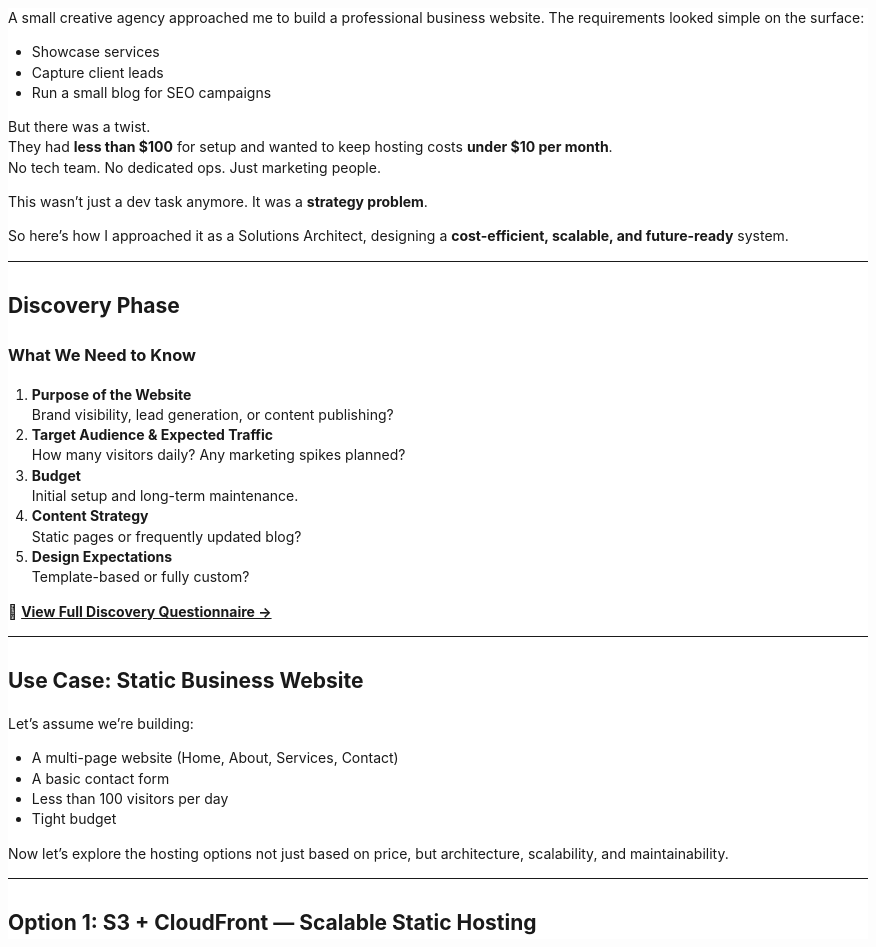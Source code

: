 A small creative agency approached me to build a professional business website. The requirements looked simple on the surface:

* Showcase services  
* Capture client leads  
* Run a small blog for SEO campaigns  

But there was a twist.  
They had **less than $100** for setup and wanted to keep hosting costs **under $10 per month**.  
No tech team. No dedicated ops. Just marketing people.

This wasn’t just a dev task anymore. It was a **strategy problem**.

So here’s how I approached it as a Solutions Architect, designing a **cost-efficient, scalable, and future-ready** system.

---

## Discovery Phase

### What We Need to Know

1. **Purpose of the Website**  
   Brand visibility, lead generation, or content publishing?  
2. **Target Audience & Expected Traffic**  
   How many visitors daily? Any marketing spikes planned?  
3. **Budget**  
   Initial setup and long-term maintenance.  
4. **Content Strategy**  
   Static pages or frequently updated blog?  
5. **Design Expectations**  
   Template-based or fully custom?  

📎 **[View Full Discovery Questionnaire →](https://github.com/RishwanthPerumandla/static-website-architecture/blob/main/docs/discovery-questionnaire.md)**

---

## Use Case: Static Business Website

Let’s assume we’re building:

* A multi-page website (Home, About, Services, Contact)  
* A basic contact form  
* Less than 100 visitors per day  
* Tight budget  

Now let’s explore the hosting options not just based on price, but architecture, scalability, and maintainability.

---

## Option 1: **S3 + CloudFront** — Scalable Static Hosting
